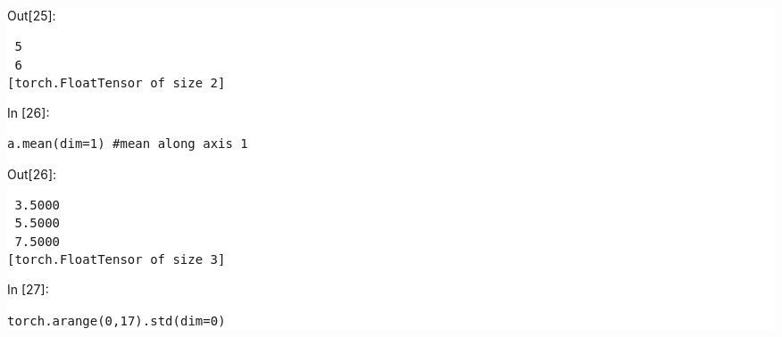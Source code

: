 <div class="prompt output_prompt">Out[25]:</div>




<div class="output_text output_subarea output_execute_result">
<pre>
 5
 6
[torch.FloatTensor of size 2]</pre>
</div>

</div>

</div>
</div>

</div>
<div class="cell border-box-sizing code_cell rendered">
<div class="input">
<div class="prompt input_prompt">In&nbsp;[26]:</div>
<div class="inner_cell">
    <div class="input_area">
<div class=" highlight hl-ipython3"><pre><span></span><span class="n">a</span><span class="o">.</span><span class="n">mean</span><span class="p">(</span><span class="n">dim</span><span class="o">=</span><span class="mi">1</span><span class="p">)</span> <span class="c1">#mean along axis 1</span>
</pre></div>

</div>
</div>
</div>

<div class="output_wrapper">
<div class="output">


<div class="output_area">

<div class="prompt output_prompt">Out[26]:</div>




<div class="output_text output_subarea output_execute_result">
<pre>
 3.5000
 5.5000
 7.5000
[torch.FloatTensor of size 3]</pre>
</div>

</div>

</div>
</div>

</div>
<div class="cell border-box-sizing code_cell rendered">
<div class="input">
<div class="prompt input_prompt">In&nbsp;[27]:</div>
<div class="inner_cell">
    <div class="input_area">
<div class=" highlight hl-ipython3"><pre><span></span><span class="n">torch</span><span class="o">.</span><span class="n">arange</span><span class="p">(</span><span class="mi">0</span><span class="p">,</span><span class="mi">17</span><span class="p">)</span><span class="o">.</span><span class="n">std</span><span class="p">(</span><span class="n">dim</span><span class="o">=</span><span class="mi">0</span><span class="p">)</span>
</pre></div>
